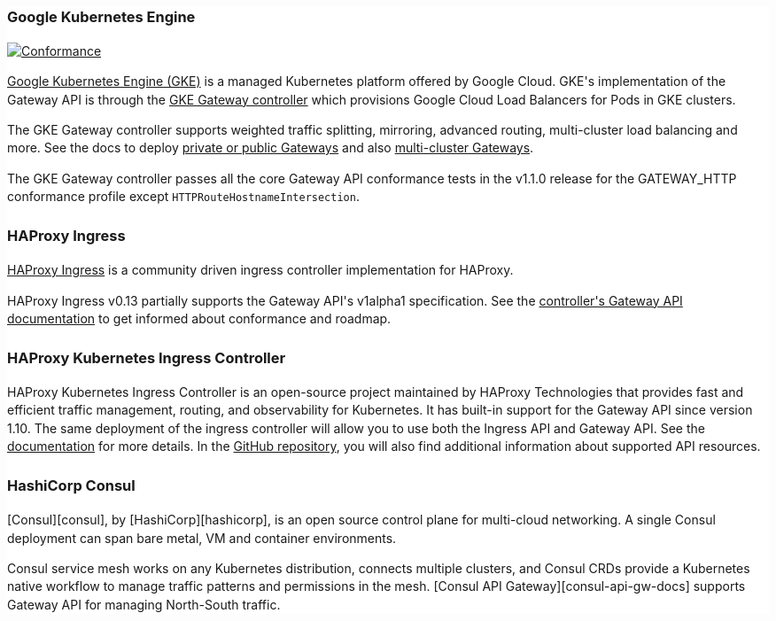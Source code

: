 ### Google Kubernetes Engine

[![Conformance](https://img.shields.io/badge/Gateway_API_Partial_Conformance_v1.1.0-Google_Kubernetes_Engine-orange)](https://github.com/kubernetes-sigs/gateway-api/blob/main/conformance/reports/v1.1.0/gke-gateway)

[Google Kubernetes Engine (GKE)][gke] is a managed Kubernetes platform offered
by Google Cloud. GKE's implementation of the Gateway API is through the [GKE
Gateway controller][gke-gateway] which provisions Google Cloud Load Balancers
for Pods in GKE clusters.

The GKE Gateway controller supports weighted traffic splitting, mirroring,
advanced routing, multi-cluster load balancing and more. See the docs to deploy
[private or public Gateways][gke-gateway-deploy] and also [multi-cluster
Gateways][gke-multi-cluster-gateway].

The GKE Gateway controller passes all the core Gateway API conformance tests in the
v1.1.0 release for the GATEWAY_HTTP conformance profile except `HTTPRouteHostnameIntersection`.

[gke]:https://cloud.google.com/kubernetes-engine
[gke-gateway]:https://cloud.google.com/kubernetes-engine/docs/concepts/gateway-api
[gke-gateway-deploy]:https://cloud.google.com/kubernetes-engine/docs/how-to/deploying-gateways
[gke-multi-cluster-gateway]:https://cloud.google.com/kubernetes-engine/docs/how-to/deploying-multi-cluster-gateways

### HAProxy Ingress

[HAProxy Ingress][h1] is a community driven ingress controller implementation for HAProxy.

HAProxy Ingress v0.13 partially supports the Gateway API's v1alpha1 specification. See the [controller's Gateway API documentation][h2] to get informed about conformance and roadmap.

[h1]:https://haproxy-ingress.github.io/
[h2]:https://haproxy-ingress.github.io/docs/configuration/gateway-api/

### HAProxy Kubernetes Ingress Controller

HAProxy Kubernetes Ingress Controller is an open-source project maintained by HAProxy Technologies that provides fast and efficient traffic management, routing, and observability for Kubernetes. It has built-in support for the Gateway API since version 1.10. The same deployment of the ingress controller will allow you to use both the Ingress API and Gateway API. See the [documentation][haproxytech-docs-gw] for more details. In the [GitHub repository][haproxytech-github-gw], you will also find additional information about supported API resources.

[haproxytech-docs-gw]:https://www.haproxy.com/documentation/kubernetes-ingress/gateway-api/enable-gateway-api/
[haproxytech-github-gw]:https://github.com/haproxytech/kubernetes-ingress/blob/master/documentation/gateway-api.md

### HashiCorp Consul

[Consul][consul], by [HashiCorp][hashicorp], is an open source control plane for multi-cloud networking. A single Consul deployment can span bare metal, VM and container environments.

Consul service mesh works on any Kubernetes distribution, connects multiple clusters, and Consul CRDs provide a Kubernetes native workflow to manage traffic patterns and permissions in the mesh. [Consul API Gateway][consul-api-gw-docs] supports Gateway API for managing North-South traffic.


[ngrok-issue-new]: https://github.com/ngrok/ngrok-operator/issues/new/choose